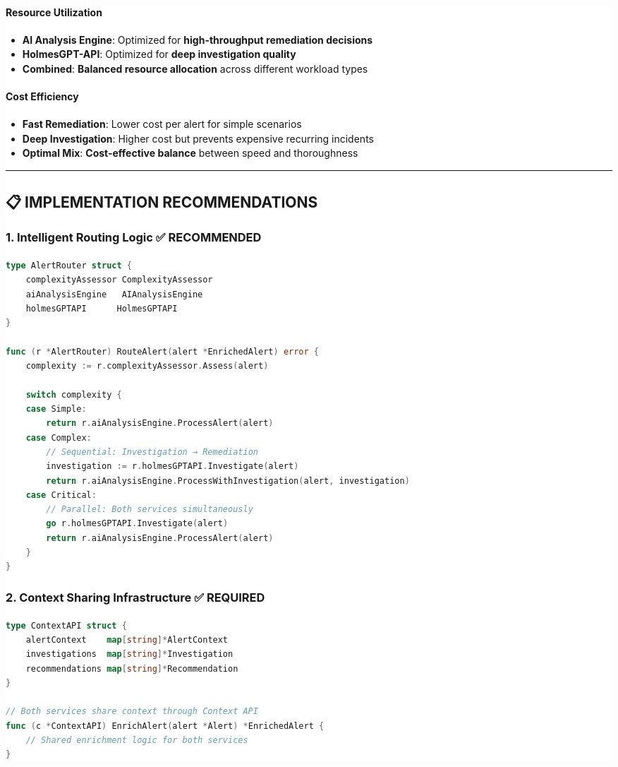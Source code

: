 #### **Resource Utilization**
- **AI Analysis Engine**: Optimized for **high-throughput remediation decisions**
- **HolmesGPT-API**: Optimized for **deep investigation quality**
- **Combined**: **Balanced resource allocation** across different workload types

#### **Cost Efficiency**
- **Fast Remediation**: Lower cost per alert for simple scenarios
- **Deep Investigation**: Higher cost but prevents expensive recurring incidents
- **Optimal Mix**: **Cost-effective balance** between speed and thoroughness

---

## 📋 **IMPLEMENTATION RECOMMENDATIONS**

### **1. Intelligent Routing Logic** ✅ **RECOMMENDED**

```go
type AlertRouter struct {
    complexityAssessor ComplexityAssessor
    aiAnalysisEngine   AIAnalysisEngine
    holmesGPTAPI      HolmesGPTAPI
}

func (r *AlertRouter) RouteAlert(alert *EnrichedAlert) error {
    complexity := r.complexityAssessor.Assess(alert)

    switch complexity {
    case Simple:
        return r.aiAnalysisEngine.ProcessAlert(alert)
    case Complex:
        // Sequential: Investigation → Remediation
        investigation := r.holmesGPTAPI.Investigate(alert)
        return r.aiAnalysisEngine.ProcessWithInvestigation(alert, investigation)
    case Critical:
        // Parallel: Both services simultaneously
        go r.holmesGPTAPI.Investigate(alert)
        return r.aiAnalysisEngine.ProcessAlert(alert)
    }
}
```

### **2. Context Sharing Infrastructure** ✅ **REQUIRED**

```go
type ContextAPI struct {
    alertContext    map[string]*AlertContext
    investigations  map[string]*Investigation
    recommendations map[string]*Recommendation
}

// Both services share context through Context API
func (c *ContextAPI) EnrichAlert(alert *Alert) *EnrichedAlert {
    // Shared enrichment logic for both services
}
```
